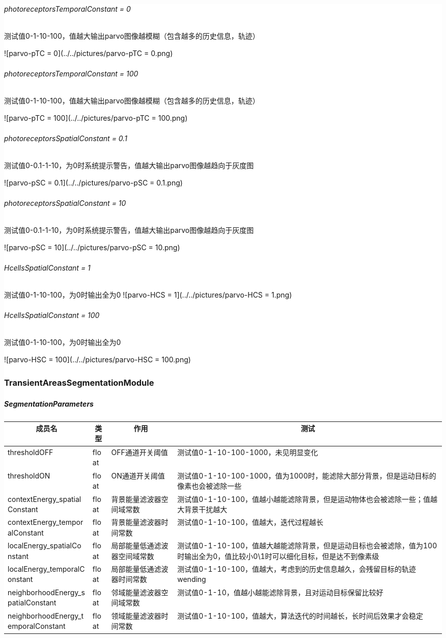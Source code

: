 ###### photoreceptorsTemporalConstant = 0

测试值0-1-10-100，值越大输出parvo图像越模糊（包含越多的历史信息，轨迹）  

![parvo-pTC = 0](../../pictures/parvo-pTC = 0.png)

###### photoreceptorsTemporalConstant = 100

测试值0-1-10-100，值越大输出parvo图像越模糊（包含越多的历史信息，轨迹）  

![parvo-pTC = 100](../../pictures/parvo-pTC = 100.png)

###### photoreceptorsSpatialConstant = 0.1

测试值0-0.1-1-10，为0时系统提示警告，值越大输出parvo图像越趋向于灰度图  

![parvo-pSC = 0.1](../../pictures/parvo-pSC = 0.1.png)

###### photoreceptorsSpatialConstant = 10

测试值0-0.1-1-10，为0时系统提示警告，值越大输出parvo图像越趋向于灰度图  

![parvo-pSC = 10](../../pictures/parvo-pSC = 10.png)

###### HcellsSpatialConstant = 1

测试值0-1-10-100，为0时输出全为0  ![parvo-HCS = 1](../../pictures/parvo-HCS = 1.png)

###### HcellsSpatialConstant = 100

测试值0-1-10-100，为0时输出全为0    

![parvo-HSC = 100](../../pictures/parvo-HSC = 100.png)



### TransientAreasSegmentationModule

##### SegmentationParameters

| 成员名                              | 类型  | 作用                         | 测试                                                         |
| ----------------------------------- | ----- | ---------------------------- | ------------------------------------------------------------ |
| thresholdOFF                        | float | OFF通道开关阈值              | 测试值0-1-10-100-1000，未见明显变化                          |
| thresholdON                         | float | ON通道开关阈值               | 测试值0-1-10-100-1000，值为1000时，能滤除大部分背景，但是运动目标的像素也会被滤除一些 |
| contextEnergy_spatialConstant       | float | 背景能量滤波器空间域常数     | 测试值0-1-10-100，值越小越能滤除背景，但是运动物体也会被滤除一些；值越大背景干扰越大 |
| contextEnergy_temporalConstant      | float | 背景能量滤波器时间常数       | 测试值0-1-10-100，值越大，迭代过程越长                       |
| localEnergy_spatialConstant         | float | 局部能量低通滤波器空间域常数 | 测试值0-1-10-100，值越大越能滤除背景，但是运动目标也会被滤除，值为100时输出全为0，值比较小0\1时可以细化目标，但是达不到像素级 |
| localEnergy_temporalConstant        | float | 局部能量低通滤波器时间常数   | 测试值0-1-10-100，值越大，考虑到的历史信息越久，会残留目标的轨迹wending |
| neighborhoodEnergy_spatialConstant  | float | 邻域能量滤波器空间域常数     | 测试值0-1-10，值越小越能滤除背景，且对运动目标保留比较好     |
| neighborhoodEnergy_temporalConstant | float | 领域能量滤波器时间常数       | 测试值0-1-10-100，值越大，算法迭代的时间越长，长时间后效果才会稳定 |
